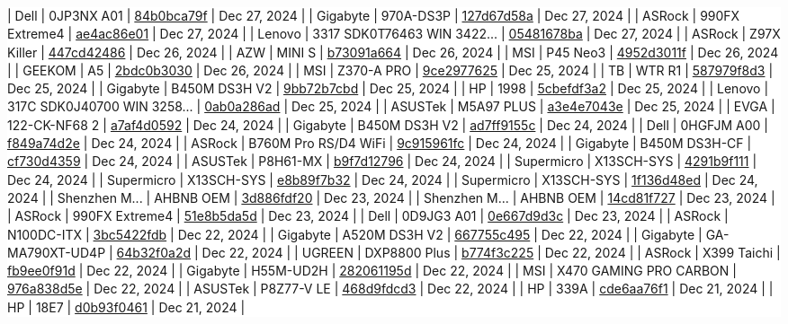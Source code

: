 | Dell          | 0JP3NX A01                  | [84b0bca79f](https://linux-hardware.org/?probe=84b0bca79f) | Dec 27, 2024 |
| Gigabyte      | 970A-DS3P                   | [127d67d58a](https://linux-hardware.org/?probe=127d67d58a) | Dec 27, 2024 |
| ASRock        | 990FX Extreme4              | [ae4ac86e01](https://linux-hardware.org/?probe=ae4ac86e01) | Dec 27, 2024 |
| Lenovo        | 3317 SDK0T76463 WIN 3422... | [05481678ba](https://linux-hardware.org/?probe=05481678ba) | Dec 27, 2024 |
| ASRock        | Z97X Killer                 | [447cd42486](https://linux-hardware.org/?probe=447cd42486) | Dec 26, 2024 |
| AZW           | MINI S                      | [b73091a664](https://linux-hardware.org/?probe=b73091a664) | Dec 26, 2024 |
| MSI           | P45 Neo3                    | [4952d3011f](https://linux-hardware.org/?probe=4952d3011f) | Dec 26, 2024 |
| GEEKOM        | A5                          | [2bdc0b3030](https://linux-hardware.org/?probe=2bdc0b3030) | Dec 26, 2024 |
| MSI           | Z370-A PRO                  | [9ce2977625](https://linux-hardware.org/?probe=9ce2977625) | Dec 25, 2024 |
| TB            | WTR R1                      | [587979f8d3](https://linux-hardware.org/?probe=587979f8d3) | Dec 25, 2024 |
| Gigabyte      | B450M DS3H V2               | [9bb72b7cbd](https://linux-hardware.org/?probe=9bb72b7cbd) | Dec 25, 2024 |
| HP            | 1998                        | [5cbefdf3a2](https://linux-hardware.org/?probe=5cbefdf3a2) | Dec 25, 2024 |
| Lenovo        | 317C SDK0J40700 WIN 3258... | [0ab0a286ad](https://linux-hardware.org/?probe=0ab0a286ad) | Dec 25, 2024 |
| ASUSTek       | M5A97 PLUS                  | [a3e4e7043e](https://linux-hardware.org/?probe=a3e4e7043e) | Dec 25, 2024 |
| EVGA          | 122-CK-NF68 2               | [a7af4d0592](https://linux-hardware.org/?probe=a7af4d0592) | Dec 24, 2024 |
| Gigabyte      | B450M DS3H V2               | [ad7ff9155c](https://linux-hardware.org/?probe=ad7ff9155c) | Dec 24, 2024 |
| Dell          | 0HGFJM A00                  | [f849a74d2e](https://linux-hardware.org/?probe=f849a74d2e) | Dec 24, 2024 |
| ASRock        | B760M Pro RS/D4 WiFi        | [9c915961fc](https://linux-hardware.org/?probe=9c915961fc) | Dec 24, 2024 |
| Gigabyte      | B450M DS3H-CF               | [cf730d4359](https://linux-hardware.org/?probe=cf730d4359) | Dec 24, 2024 |
| ASUSTek       | P8H61-MX                    | [b9f7d12796](https://linux-hardware.org/?probe=b9f7d12796) | Dec 24, 2024 |
| Supermicro    | X13SCH-SYS                  | [4291b9f111](https://linux-hardware.org/?probe=4291b9f111) | Dec 24, 2024 |
| Supermicro    | X13SCH-SYS                  | [e8b89f7b32](https://linux-hardware.org/?probe=e8b89f7b32) | Dec 24, 2024 |
| Supermicro    | X13SCH-SYS                  | [1f136d48ed](https://linux-hardware.org/?probe=1f136d48ed) | Dec 24, 2024 |
| Shenzhen M... | AHBNB OEM                   | [3d886fdf20](https://linux-hardware.org/?probe=3d886fdf20) | Dec 23, 2024 |
| Shenzhen M... | AHBNB OEM                   | [14cd81f727](https://linux-hardware.org/?probe=14cd81f727) | Dec 23, 2024 |
| ASRock        | 990FX Extreme4              | [51e8b5da5d](https://linux-hardware.org/?probe=51e8b5da5d) | Dec 23, 2024 |
| Dell          | 0D9JG3 A01                  | [0e667d9d3c](https://linux-hardware.org/?probe=0e667d9d3c) | Dec 23, 2024 |
| ASRock        | N100DC-ITX                  | [3bc5422fdb](https://linux-hardware.org/?probe=3bc5422fdb) | Dec 22, 2024 |
| Gigabyte      | A520M DS3H V2               | [667755c495](https://linux-hardware.org/?probe=667755c495) | Dec 22, 2024 |
| Gigabyte      | GA-MA790XT-UD4P             | [64b32f0a2d](https://linux-hardware.org/?probe=64b32f0a2d) | Dec 22, 2024 |
| UGREEN        | DXP8800 Plus                | [b774f3c225](https://linux-hardware.org/?probe=b774f3c225) | Dec 22, 2024 |
| ASRock        | X399 Taichi                 | [fb9ee0f91d](https://linux-hardware.org/?probe=fb9ee0f91d) | Dec 22, 2024 |
| Gigabyte      | H55M-UD2H                   | [282061195d](https://linux-hardware.org/?probe=282061195d) | Dec 22, 2024 |
| MSI           | X470 GAMING PRO CARBON      | [976a838d5e](https://linux-hardware.org/?probe=976a838d5e) | Dec 22, 2024 |
| ASUSTek       | P8Z77-V LE                  | [468d9fdcd3](https://linux-hardware.org/?probe=468d9fdcd3) | Dec 22, 2024 |
| HP            | 339A                        | [cde6aa76f1](https://linux-hardware.org/?probe=cde6aa76f1) | Dec 21, 2024 |
| HP            | 18E7                        | [d0b93f0461](https://linux-hardware.org/?probe=d0b93f0461) | Dec 21, 2024 |